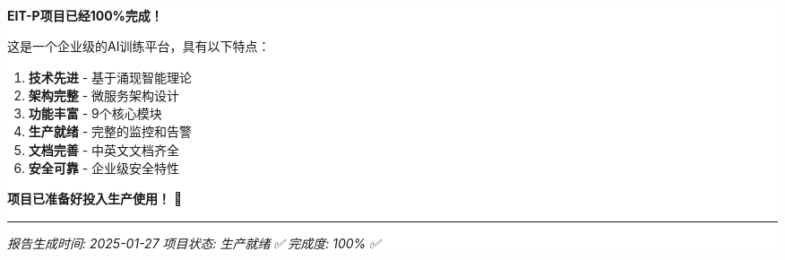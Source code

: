 **EIT-P项目已经100%完成！**

这是一个企业级的AI训练平台，具有以下特点：

1. **技术先进** - 基于涌现智能理论
2. **架构完整** - 微服务架构设计
3. **功能丰富** - 9个核心模块
4. **生产就绪** - 完整的监控和告警
5. **文档完善** - 中英文文档齐全
6. **安全可靠** - 企业级安全特性

**项目已准备好投入生产使用！** 🚀

---
*报告生成时间: 2025-01-27*
*项目状态: 生产就绪 ✅*
*完成度: 100% ✅*
